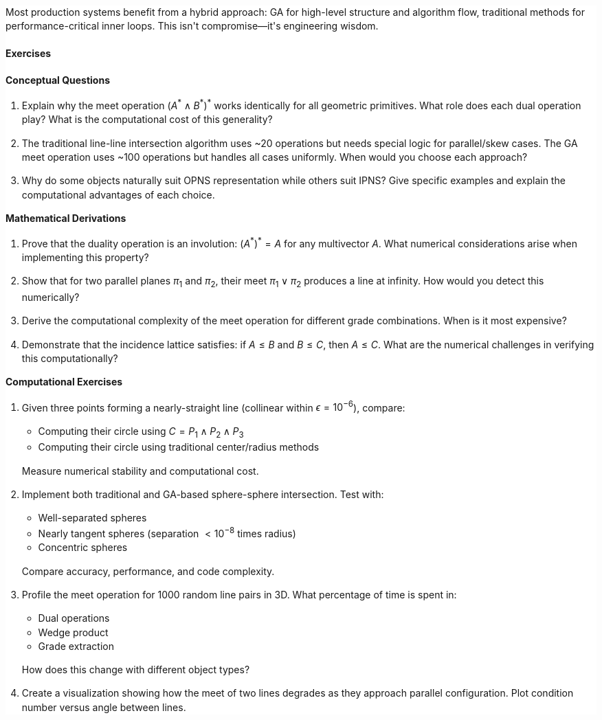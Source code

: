 Most production systems benefit from a hybrid approach: GA for high-level structure and algorithm flow, traditional methods for performance-critical inner loops. This isn't compromise—it's engineering wisdom.

#### Exercises

**Conceptual Questions**

1. Explain why the meet operation $(A^* \wedge B^*)^*$ works identically for all geometric primitives. What role does each dual operation play? What is the computational cost of this generality?

2. The traditional line-line intersection algorithm uses ~20 operations but needs special logic for parallel/skew cases. The GA meet operation uses ~100 operations but handles all cases uniformly. When would you choose each approach?

3. Why do some objects naturally suit OPNS representation while others suit IPNS? Give specific examples and explain the computational advantages of each choice.

**Mathematical Derivations**

1. Prove that the duality operation is an involution: $(A^*)^* = A$ for any multivector $A$. What numerical considerations arise when implementing this property?

2. Show that for two parallel planes $\pi_1$ and $\pi_2$, their meet $\pi_1 \vee \pi_2$ produces a line at infinity. How would you detect this numerically?

3. Derive the computational complexity of the meet operation for different grade combinations. When is it most expensive?

4. Demonstrate that the incidence lattice satisfies: if $A \leq B$ and $B \leq C$, then $A \leq C$. What are the numerical challenges in verifying this computationally?

**Computational Exercises**

1. Given three points forming a nearly-straight line (collinear within $\epsilon = 10^{-6}$), compare:
   - Computing their circle using $C = P_1 \wedge P_2 \wedge P_3$
   - Computing their circle using traditional center/radius methods

   Measure numerical stability and computational cost.

2. Implement both traditional and GA-based sphere-sphere intersection. Test with:
   - Well-separated spheres
   - Nearly tangent spheres (separation $< 10^{-8}$ times radius)
   - Concentric spheres

   Compare accuracy, performance, and code complexity.

3. Profile the meet operation for 1000 random line pairs in 3D. What percentage of time is spent in:
   - Dual operations
   - Wedge product
   - Grade extraction

   How does this change with different object types?

4. Create a visualization showing how the meet of two lines degrades as they approach parallel configuration. Plot condition number versus angle between lines.
